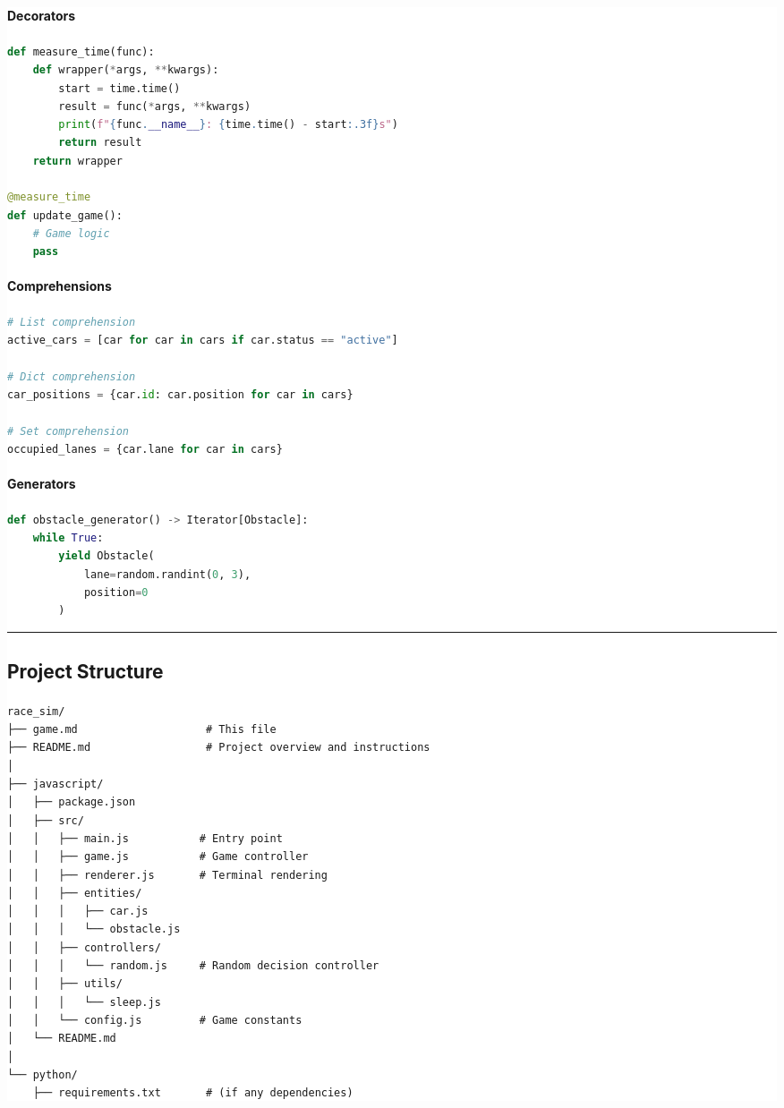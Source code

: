 #### Decorators
```python
def measure_time(func):
    def wrapper(*args, **kwargs):
        start = time.time()
        result = func(*args, **kwargs)
        print(f"{func.__name__}: {time.time() - start:.3f}s")
        return result
    return wrapper

@measure_time
def update_game():
    # Game logic
    pass
```

#### Comprehensions
```python
# List comprehension
active_cars = [car for car in cars if car.status == "active"]

# Dict comprehension
car_positions = {car.id: car.position for car in cars}

# Set comprehension
occupied_lanes = {car.lane for car in cars}
```

#### Generators
```python
def obstacle_generator() -> Iterator[Obstacle]:
    while True:
        yield Obstacle(
            lane=random.randint(0, 3),
            position=0
        )
```

---

## Project Structure

```
race_sim/
├── game.md                    # This file
├── README.md                  # Project overview and instructions
│
├── javascript/
│   ├── package.json
│   ├── src/
│   │   ├── main.js           # Entry point
│   │   ├── game.js           # Game controller
│   │   ├── renderer.js       # Terminal rendering
│   │   ├── entities/
│   │   │   ├── car.js
│   │   │   └── obstacle.js
│   │   ├── controllers/
│   │   │   └── random.js     # Random decision controller
│   │   ├── utils/
│   │   │   └── sleep.js
│   │   └── config.js         # Game constants
│   └── README.md
│
└── python/
    ├── requirements.txt       # (if any dependencies)
```